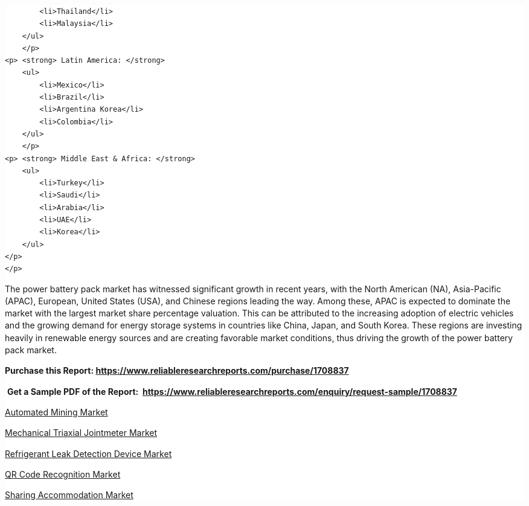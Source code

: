            <li>Thailand</li>
            <li>Malaysia</li>
        </ul>
        </p> 
    <p> <strong> Latin America: </strong>
        <ul>
            <li>Mexico</li>
            <li>Brazil</li>
            <li>Argentina Korea</li>
            <li>Colombia</li>
        </ul>
        </p> 
    <p> <strong> Middle East & Africa: </strong>
        <ul>
            <li>Turkey</li>
            <li>Saudi</li>
            <li>Arabia</li>
            <li>UAE</li>
            <li>Korea</li>
        </ul>
    </p>
    </p>
<p><p>The power battery pack market has witnessed significant growth in recent years, with the North American (NA), Asia-Pacific (APAC), European, United States (USA), and Chinese regions leading the way. Among these, APAC is expected to dominate the market with the largest market share percentage valuation. This can be attributed to the increasing adoption of electric vehicles and the growing demand for energy storage systems in countries like China, Japan, and South Korea. These regions are investing heavily in renewable energy sources and are creating favorable market conditions, thus driving the growth of the power battery pack market.</p></p>
<p><strong>Purchase this Report: <a href="https://www.reliableresearchreports.com/purchase/1708837">https://www.reliableresearchreports.com/purchase/1708837</a></strong></p>
<p>&nbsp;<strong>Get a Sample PDF of the Report:&nbsp;&nbsp;<a href="https://www.reliableresearchreports.com/enquiry/request-sample/1708837">https://www.reliableresearchreports.com/enquiry/request-sample/1708837</a></strong></p>
<p><strong></strong></p>
<p><p><a href="https://github.com/ashepherd82/Market-Research-Report-List-1/blob/main/automated-mining-market.md">Automated Mining Market</a></p><p><a href="https://medium.com/@henrykihn/mechanical-triaxial-jointmeter-market-size-and-market-trends-complete-industry-overview-2023-to-bc9a21f69c00">Mechanical Triaxial Jointmeter Market</a></p><p><a href="https://medium.com/@beaugrant15/refrigerant-leak-detection-device-market-size-market-outlook-and-market-forecast-2023-to-2030-c1cee92b5395">Refrigerant Leak Detection Device Market</a></p><p><a href="https://issuu.com/reportprime-2/docs/qr-code-recognition-market-size-2030.pptx?fr=xKAE9_zU1NQ">QR Code Recognition Market</a></p><p><a href="https://issuu.com/reportprime-2/docs/sharing-accommodation-market-size-2030.pptx?fr=xKAE9_zU1NQ">Sharing Accommodation Market</a></p></p>